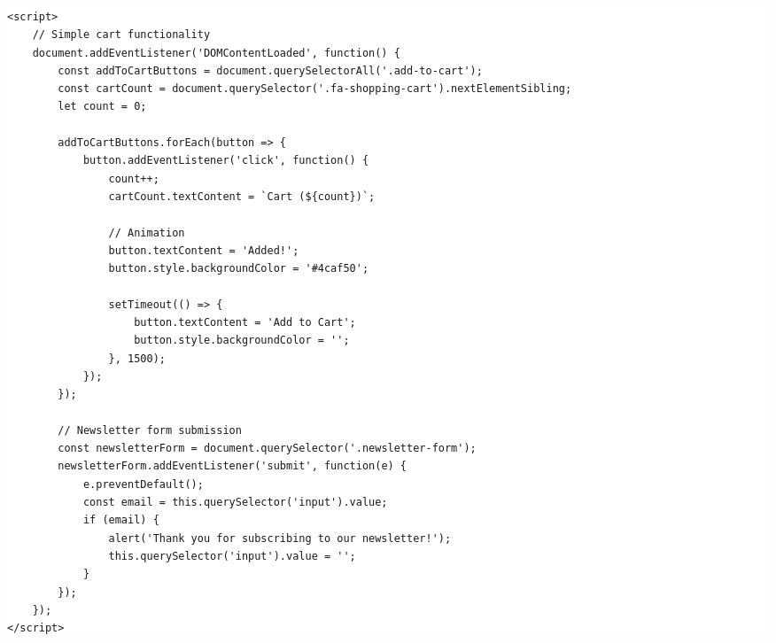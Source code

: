     <script>
        // Simple cart functionality
        document.addEventListener('DOMContentLoaded', function() {
            const addToCartButtons = document.querySelectorAll('.add-to-cart');
            const cartCount = document.querySelector('.fa-shopping-cart').nextElementSibling;
            let count = 0;
            
            addToCartButtons.forEach(button => {
                button.addEventListener('click', function() {
                    count++;
                    cartCount.textContent = `Cart (${count})`;
                    
                    // Animation
                    button.textContent = 'Added!';
                    button.style.backgroundColor = '#4caf50';
                    
                    setTimeout(() => {
                        button.textContent = 'Add to Cart';
                        button.style.backgroundColor = '';
                    }, 1500);
                });
            });
            
            // Newsletter form submission
            const newsletterForm = document.querySelector('.newsletter-form');
            newsletterForm.addEventListener('submit', function(e) {
                e.preventDefault();
                const email = this.querySelector('input').value;
                if (email) {
                    alert('Thank you for subscribing to our newsletter!');
                    this.querySelector('input').value = '';
                }
            });
        });
    </script>
</body>
</html>
